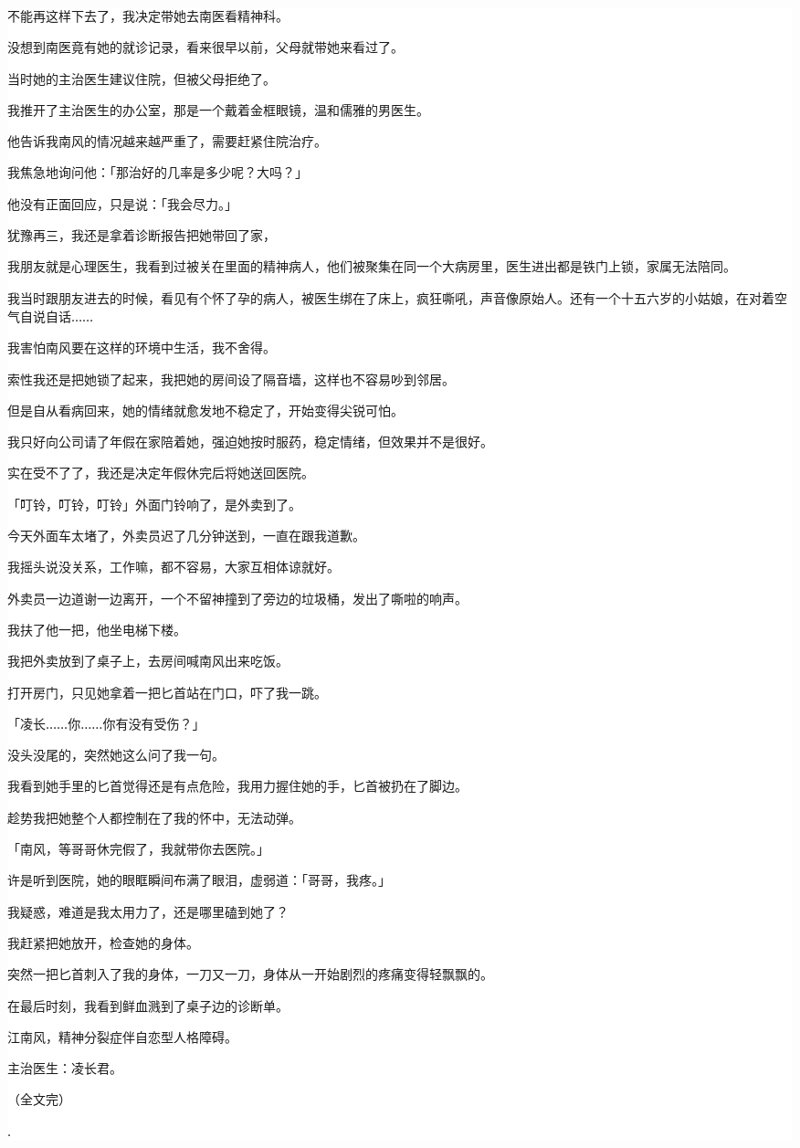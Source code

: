 不能再这样下去了，我决定带她去南医看精神科。

没想到南医竟有她的就诊记录，看来很早以前，父母就带她来看过了。

当时她的主治医生建议住院，但被父母拒绝了。

我推开了主治医生的办公室，那是一个戴着金框眼镜，温和儒雅的男医生。

他告诉我南风的情况越来越严重了，需要赶紧住院治疗。

我焦急地询问他：「那治好的几率是多少呢？大吗？」

他没有正面回应，只是说：「我会尽力。」

犹豫再三，我还是拿着诊断报告把她带回了家，

我朋友就是心理医生，我看到过被关在里面的精神病人，他们被聚集在同一个大病房里，医生进出都是铁门上锁，家属无法陪同。

我当时跟朋友进去的时候，看见有个怀了孕的病人，被医生绑在了床上，疯狂嘶吼，声音像原始人。还有一个十五六岁的小姑娘，在对着空气自说自话……

我害怕南风要在这样的环境中生活，我不舍得。

索性我还是把她锁了起来，我把她的房间设了隔音墙，这样也不容易吵到邻居。

但是自从看病回来，她的情绪就愈发地不稳定了，开始变得尖锐可怕。

我只好向公司请了年假在家陪着她，强迫她按时服药，稳定情绪，但效果并不是很好。

实在受不了了，我还是决定年假休完后将她送回医院。

「叮铃，叮铃，叮铃」外面门铃响了，是外卖到了。

今天外面车太堵了，外卖员迟了几分钟送到，一直在跟我道歉。

我摇头说没关系，工作嘛，都不容易，大家互相体谅就好。

外卖员一边道谢一边离开，一个不留神撞到了旁边的垃圾桶，发出了嘶啦的响声。

我扶了他一把，他坐电梯下楼。

我把外卖放到了桌子上，去房间喊南风出来吃饭。

打开房门，只见她拿着一把匕首站在门口，吓了我一跳。

「凌长……你……你有没有受伤？」

没头没尾的，突然她这么问了我一句。

我看到她手里的匕首觉得还是有点危险，我用力握住她的手，匕首被扔在了脚边。

趁势我把她整个人都控制在了我的怀中，无法动弹。

「南风，等哥哥休完假了，我就带你去医院。」

许是听到医院，她的眼眶瞬间布满了眼泪，虚弱道：「哥哥，我疼。」

我疑惑，难道是我太用力了，还是哪里磕到她了？

我赶紧把她放开，检查她的身体。

突然一把匕首刺入了我的身体，一刀又一刀，身体从一开始剧烈的疼痛变得轻飘飘的。

在最后时刻，我看到鲜血溅到了桌子边的诊断单。

江南风，精神分裂症伴自恋型人格障碍。

主治医生：凌长君。

（全文完）

.